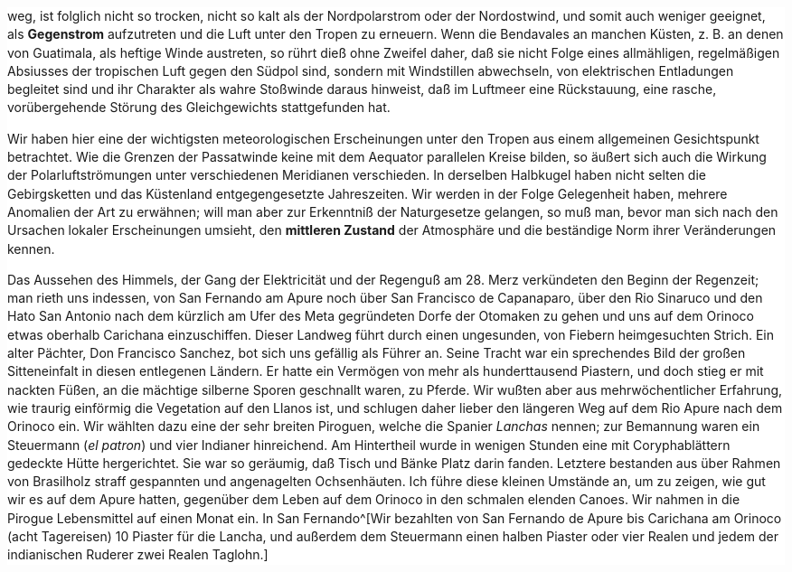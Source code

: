weg, ist folglich nicht so trocken, nicht so kalt als der Nordpolarstrom
oder der Nordostwind, und somit auch weniger
geeignet, als 
**Gegenstrom** aufzutreten und die Luft unter
den Tropen zu erneuern. Wenn die Bendavales an manchen
Küsten, z. B. an denen von Guatimala, als heftige Winde
austreten, so rührt dieß ohne Zweifel daher, daß sie nicht
Folge eines allmähligen, regelmäßigen Absiusses der tropischen
Luft gegen den Südpol sind, sondern mit Windstillen abwechseln,
von elektrischen Entladungen begleitet sind und ihr
Charakter als wahre Stoßwinde daraus hinweist, daß im
Luftmeer eine Rückstauung, eine rasche, vorübergehende Störung
des Gleichgewichts stattgefunden hat.


Wir haben hier eine der wichtigsten meteorologischen Erscheinungen
unter den Tropen aus einem allgemeinen Gesichtspunkt
betrachtet. Wie die Grenzen der Passatwinde keine
mit dem Aequator parallelen Kreise bilden, so äußert sich auch
die Wirkung der Polarluftströmungen unter verschiedenen Meridianen
verschieden. In derselben Halbkugel haben nicht
selten die Gebirgsketten und das Küstenland entgegengesetzte
Jahreszeiten. Wir werden in der Folge Gelegenheit haben,
mehrere Anomalien der Art zu erwähnen; will man aber zur
Erkenntniß der Naturgesetze gelangen, so muß man, bevor
man sich nach den Ursachen lokaler Erscheinungen umsieht,
den 
**mittleren Zustand** der Atmosphäre und die beständige
Norm ihrer Veränderungen kennen.


Das Aussehen des Himmels, der Gang der Elektricität
und der Regenguß am 28. Merz verkündeten den Beginn der
Regenzeit; man rieth uns indessen, von San Fernando am
Apure noch über San Francisco de Capanaparo, über den
Rio Sinaruco und den Hato San Antonio nach dem kürzlich
am Ufer des Meta gegründeten Dorfe der Otomaken zu gehen
und uns auf dem Orinoco etwas oberhalb Carichana einzuschiffen.
Dieser Landweg führt durch einen ungesunden, von
Fiebern heimgesuchten Strich. Ein alter Pächter, Don Francisco
Sanchez, bot sich uns gefällig als Führer an. Seine
Tracht war ein sprechendes Bild der großen Sitteneinfalt in
diesen entlegenen Ländern. Er hatte ein Vermögen von mehr
als hunderttausend Piastern, und doch stieg er mit nackten
Füßen, an die mächtige silberne Sporen geschnallt waren, zu
Pferde. Wir wußten aber aus mehrwöchentlicher Erfahrung,
wie traurig einförmig die Vegetation auf den Llanos ist, und
schlugen daher lieber den längeren Weg auf dem Rio Apure
nach dem Orinoco ein. Wir wählten dazu eine der sehr
breiten Piroguen, welche die Spanier 
*Lanchas* nennen; zur
Bemannung waren ein Steuermann (*el patron*) und vier
Indianer hinreichend. Am Hintertheil wurde in wenigen
Stunden eine mit Coryphablättern gedeckte Hütte hergerichtet.
Sie war so geräumig, daß Tisch und Bänke Platz darin
fanden. Letztere bestanden aus über Rahmen von Brasilholz
straff gespannten und angenagelten Ochsenhäuten. Ich führe
diese kleinen Umstände an, um zu zeigen, wie gut wir es
auf dem Apure hatten, gegenüber dem Leben auf dem Orinoco
in den schmalen elenden Canoes. Wir nahmen in die Pirogue
Lebensmittel auf einen Monat ein. In San Fernando^[Wir
bezahlten von San Fernando de Apure bis Carichana am
  Orinoco (acht Tagereisen) 10 Piaster für die Lancha, und außerdem dem
  Steuermann einen halben Piaster oder vier Realen und jedem der indianischen
  Ruderer zwei Realen Taglohn.]